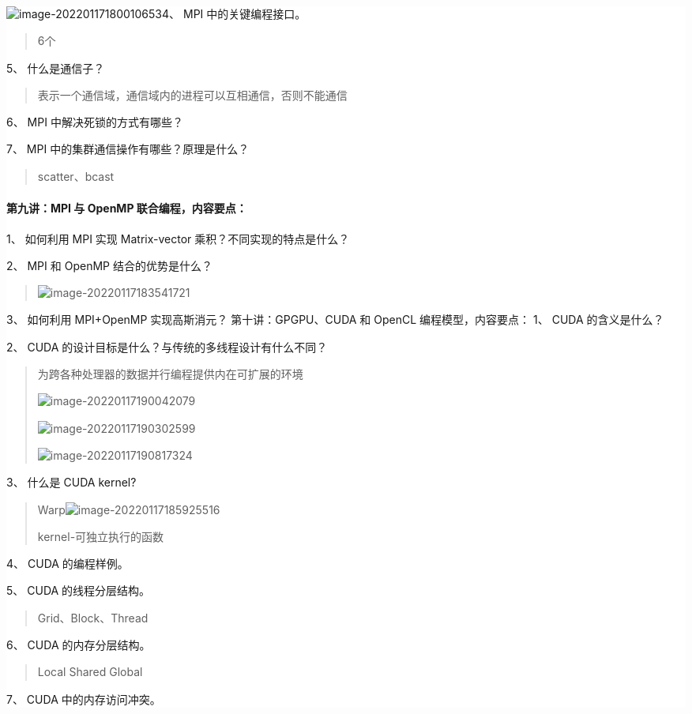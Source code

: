 ![image-20220117180010653](C:\Users\14637\AppData\Roaming\Typora\typora-user-images\image-20220117180010653.png)4、 MPI 中的关键编程接口。

> 6个

5、 什么是通信子？

> 表示一个通信域，通信域内的进程可以互相通信，否则不能通信

6、 MPI 中解决死锁的方式有哪些？

7、 MPI 中的集群通信操作有哪些？原理是什么？

> scatter、bcast 



#### 第九讲：MPI 与 OpenMP 联合编程，内容要点：

1、 如何利用 MPI 实现 Matrix-vector 乘积？不同实现的特点是什么？

2、 MPI 和 OpenMP 结合的优势是什么？

> ![image-20220117183541721](C:\Users\14637\AppData\Roaming\Typora\typora-user-images\image-20220117183541721.png)

3、 如何利用 MPI+OpenMP 实现高斯消元？
第十讲：GPGPU、CUDA 和 OpenCL 编程模型，内容要点：
1、 CUDA 的含义是什么？

2、 CUDA 的设计目标是什么？与传统的多线程设计有什么不同？

> 为跨各种处理器的数据并行编程提供内在可扩展的环境
>
> ![image-20220117190042079](C:\Users\14637\AppData\Roaming\Typora\typora-user-images\image-20220117190042079.png)
>
> ![image-20220117190302599](C:\Users\14637\AppData\Roaming\Typora\typora-user-images\image-20220117190302599.png)
>
> ![image-20220117190817324](C:\Users\14637\AppData\Roaming\Typora\typora-user-images\image-20220117190817324.png)

3、 什么是 CUDA kernel?

> Warp![image-20220117185925516](C:\Users\14637\AppData\Roaming\Typora\typora-user-images\image-20220117185925516.png)
>
> kernel-可独立执行的函数  

4、 CUDA 的编程样例。

5、 CUDA 的线程分层结构。

> Grid、Block、Thread

6、 CUDA 的内存分层结构。

> Local Shared Global

7、 CUDA 中的内存访问冲突。
